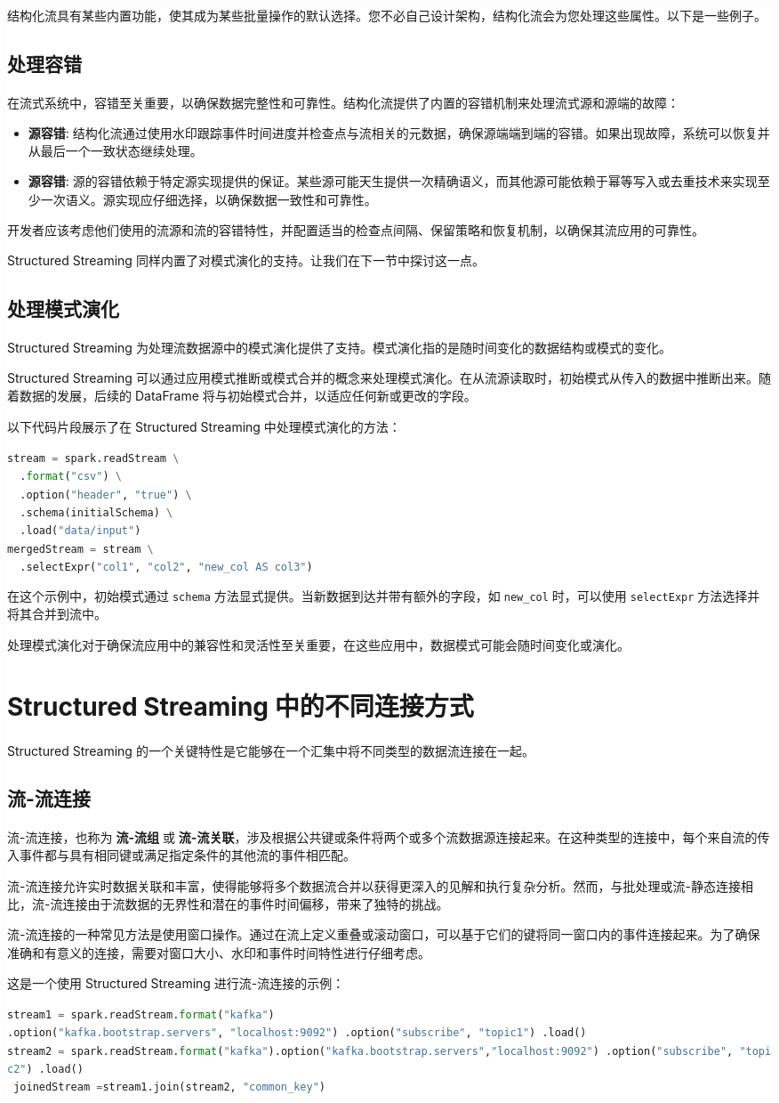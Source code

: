 结构化流具有某些内置功能，使其成为某些批量操作的默认选择。您不必自己设计架构，结构化流会为您处理这些属性。以下是一些例子。

## 处理容错

在流式系统中，容错至关重要，以确保数据完整性和可靠性。结构化流提供了内置的容错机制来处理流式源和源端的故障：

+   **源容错**: 结构化流通过使用水印跟踪事件时间进度并检查点与流相关的元数据，确保源端端到端的容错。如果出现故障，系统可以恢复并从最后一个一致状态继续处理。

+   **源容错**: 源的容错依赖于特定源实现提供的保证。某些源可能天生提供一次精确语义，而其他源可能依赖于幂等写入或去重技术来实现至少一次语义。源实现应仔细选择，以确保数据一致性和可靠性。

开发者应该考虑他们使用的流源和流的容错特性，并配置适当的检查点间隔、保留策略和恢复机制，以确保其流应用的可靠性。

Structured Streaming 同样内置了对模式演化的支持。让我们在下一节中探讨这一点。

## 处理模式演化

Structured Streaming 为处理流数据源中的模式演化提供了支持。模式演化指的是随时间变化的数据结构或模式的变化。

Structured Streaming 可以通过应用模式推断或模式合并的概念来处理模式演化。在从流源读取时，初始模式从传入的数据中推断出来。随着数据的发展，后续的 DataFrame 将与初始模式合并，以适应任何新或更改的字段。

以下代码片段展示了在 Structured Streaming 中处理模式演化的方法：

```py
stream = spark.readStream \
  .format("csv") \
  .option("header", "true") \
  .schema(initialSchema) \
  .load("data/input")
mergedStream = stream \
  .selectExpr("col1", "col2", "new_col AS col3")
```

在这个示例中，初始模式通过 `schema` 方法显式提供。当新数据到达并带有额外的字段，如 `new_col` 时，可以使用 `selectExpr` 方法选择并将其合并到流中。

处理模式演化对于确保流应用中的兼容性和灵活性至关重要，在这些应用中，数据模式可能会随时间变化或演化。

# Structured Streaming 中的不同连接方式

Structured Streaming 的一个关键特性是它能够在一个汇集中将不同类型的数据流连接在一起。

## 流-流连接

流-流连接，也称为 **流-流组** 或 **流-流关联**，涉及根据公共键或条件将两个或多个流数据源连接起来。在这种类型的连接中，每个来自流的传入事件都与具有相同键或满足指定条件的其他流的事件相匹配。

流-流连接允许实时数据关联和丰富，使得能够将多个数据流合并以获得更深入的见解和执行复杂分析。然而，与批处理或流-静态连接相比，流-流连接由于流数据的无界性和潜在的事件时间偏移，带来了独特的挑战。

流-流连接的一种常见方法是使用窗口操作。通过在流上定义重叠或滚动窗口，可以基于它们的键将同一窗口内的事件连接起来。为了确保准确和有意义的连接，需要对窗口大小、水印和事件时间特性进行仔细考虑。

这是一个使用 Structured Streaming 进行流-流连接的示例：

```py
stream1 = spark.readStream.format("kafka")
.option("kafka.bootstrap.servers", "localhost:9092") .option("subscribe", "topic1") .load()
stream2 = spark.readStream.format("kafka").option("kafka.bootstrap.servers","localhost:9092") .option("subscribe", "topic2") .load()
 joinedStream =stream1.join(stream2, "common_key")
```
